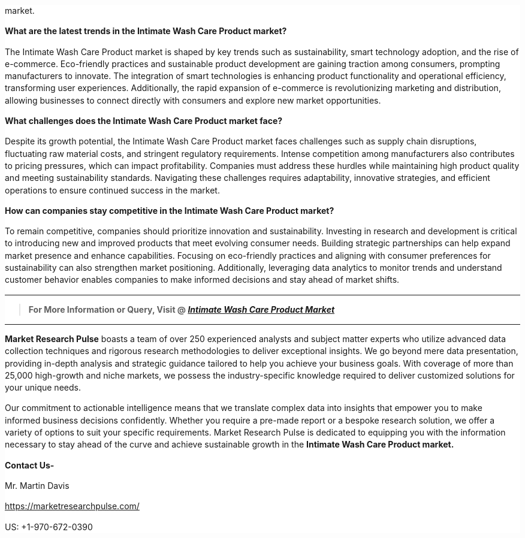 market.</p><p><strong>What are the latest trends in the Intimate Wash Care Product market?</strong></p><p>The Intimate Wash Care Product market is shaped by key trends such as sustainability, smart technology adoption, and the rise of e-commerce. Eco-friendly practices and sustainable product development are gaining traction among consumers, prompting manufacturers to innovate. The integration of smart technologies is enhancing product functionality and operational efficiency, transforming user experiences. Additionally, the rapid expansion of e-commerce is revolutionizing marketing and distribution, allowing businesses to connect directly with consumers and explore new market opportunities.</p><p><strong>What challenges does the Intimate Wash Care Product market face?</strong></p><p>Despite its growth potential, the Intimate Wash Care Product market faces challenges such as supply chain disruptions, fluctuating raw material costs, and stringent regulatory requirements. Intense competition among manufacturers also contributes to pricing pressures, which can impact profitability. Companies must address these hurdles while maintaining high product quality and meeting sustainability standards. Navigating these challenges requires adaptability, innovative strategies, and efficient operations to ensure continued success in the market.</p><p><strong>How can companies stay competitive in the Intimate Wash Care Product market?</strong></p><p>To remain competitive, companies should prioritize innovation and sustainability. Investing in research and development is critical to introducing new and improved products that meet evolving consumer needs. Building strategic partnerships can help expand market presence and enhance capabilities. Focusing on eco-friendly practices and aligning with consumer preferences for sustainability can also strengthen market positioning. Additionally, leveraging data analytics to monitor trends and understand customer behavior enables companies to make informed decisions and stay ahead of market shifts.</p><hr /><blockquote><p><strong>For More Information or Query, Visit @&nbsp;<em><a href="https://marketresearchpulse.com/report/29395/intimate-wash-care-product-market?utm_source=Linkedin&utm_medium=0111">Intimate Wash Care Product Market</a></em></strong></p></blockquote><hr /><p><strong>Market Research Pulse</strong> boasts a team of over 250 experienced analysts and subject matter experts who utilize advanced data collection techniques and rigorous research methodologies to deliver exceptional insights. We go beyond mere data presentation, providing in-depth analysis and strategic guidance tailored to help you achieve your business goals. With coverage of more than 25,000 high-growth and niche markets, we possess the industry-specific knowledge required to deliver customized solutions for your unique needs.</p><p>Our commitment to actionable intelligence means that we translate complex data into insights that empower you to make informed business decisions confidently. Whether you require a pre-made report or a bespoke research solution, we offer a variety of options to suit your specific requirements. Market Research Pulse is dedicated to equipping you with the information necessary to stay ahead of the curve and achieve sustainable growth in the <strong>Intimate Wash Care Product market.</strong></p><p><strong>Contact Us-</strong></p><p>Mr. Martin Davis</p><p>https://marketresearchpulse.com/</p><p>US: +1-970-672-0390</p>
